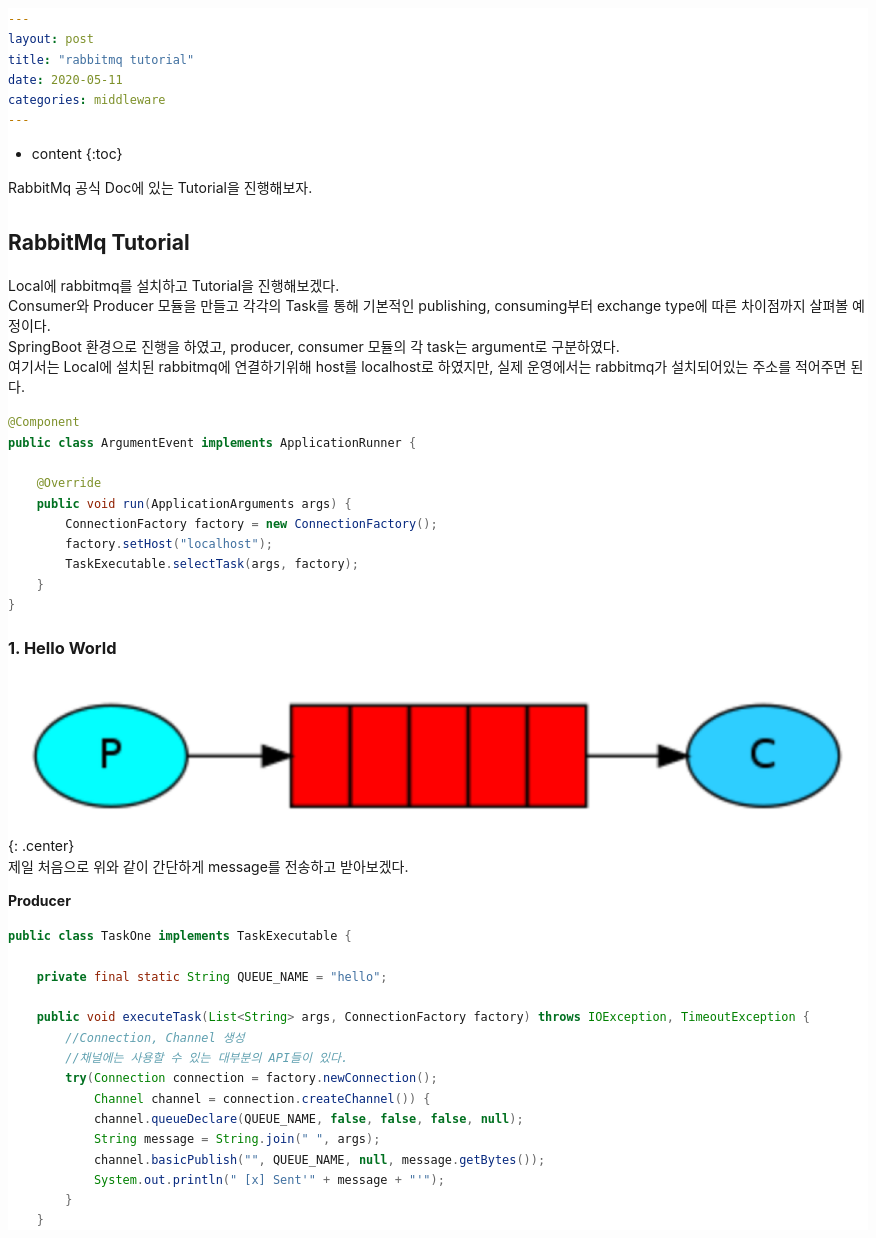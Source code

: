 ```yaml
---
layout: post
title: "rabbitmq tutorial"
date: 2020-05-11
categories: middleware
---
```


* content
{:toc}

RabbitMq 공식 Doc에 있는 Tutorial을 진행해보자.

## RabbitMq Tutorial

Local에 rabbitmq를 설치하고 Tutorial을 진행해보겠다.  
Consumer와 Producer 모듈을 만들고 각각의 Task를 통해 기본적인 publishing, consuming부터 exchange type에 따른 차이점까지 살펴볼 예정이다.  
SpringBoot 환경으로 진행을 하였고, producer, consumer 모듈의 각 task는 argument로 구분하였다.  
여기서는 Local에 설치된 rabbitmq에 연결하기위해 host를 localhost로 하였지만, 실제 운영에서는 rabbitmq가 설치되어있는 주소를 적어주면 된다.
```java
@Component
public class ArgumentEvent implements ApplicationRunner {

    @Override
    public void run(ApplicationArguments args) {
        ConnectionFactory factory = new ConnectionFactory();
        factory.setHost("localhost");
        TaskExecutable.selectTask(args, factory);
    }
}
```  

### 1. Hello World

![_config.yml](/media/middleware/rabbitmq/rabbitmq_hello_world.png){: .center}  
제일 처음으로 위와 같이 간단하게 message를 전송하고 받아보겠다.  

**Producer**
```java
public class TaskOne implements TaskExecutable {

    private final static String QUEUE_NAME = "hello";

    public void executeTask(List<String> args, ConnectionFactory factory) throws IOException, TimeoutException {
        //Connection, Channel 생성
        //채널에는 사용할 수 있는 대부분의 API들이 있다.
        try(Connection connection = factory.newConnection();
            Channel channel = connection.createChannel()) {
            channel.queueDeclare(QUEUE_NAME, false, false, false, null);
            String message = String.join(" ", args);
            channel.basicPublish("", QUEUE_NAME, null, message.getBytes());
            System.out.println(" [x] Sent'" + message + "'");
        }
    }
```